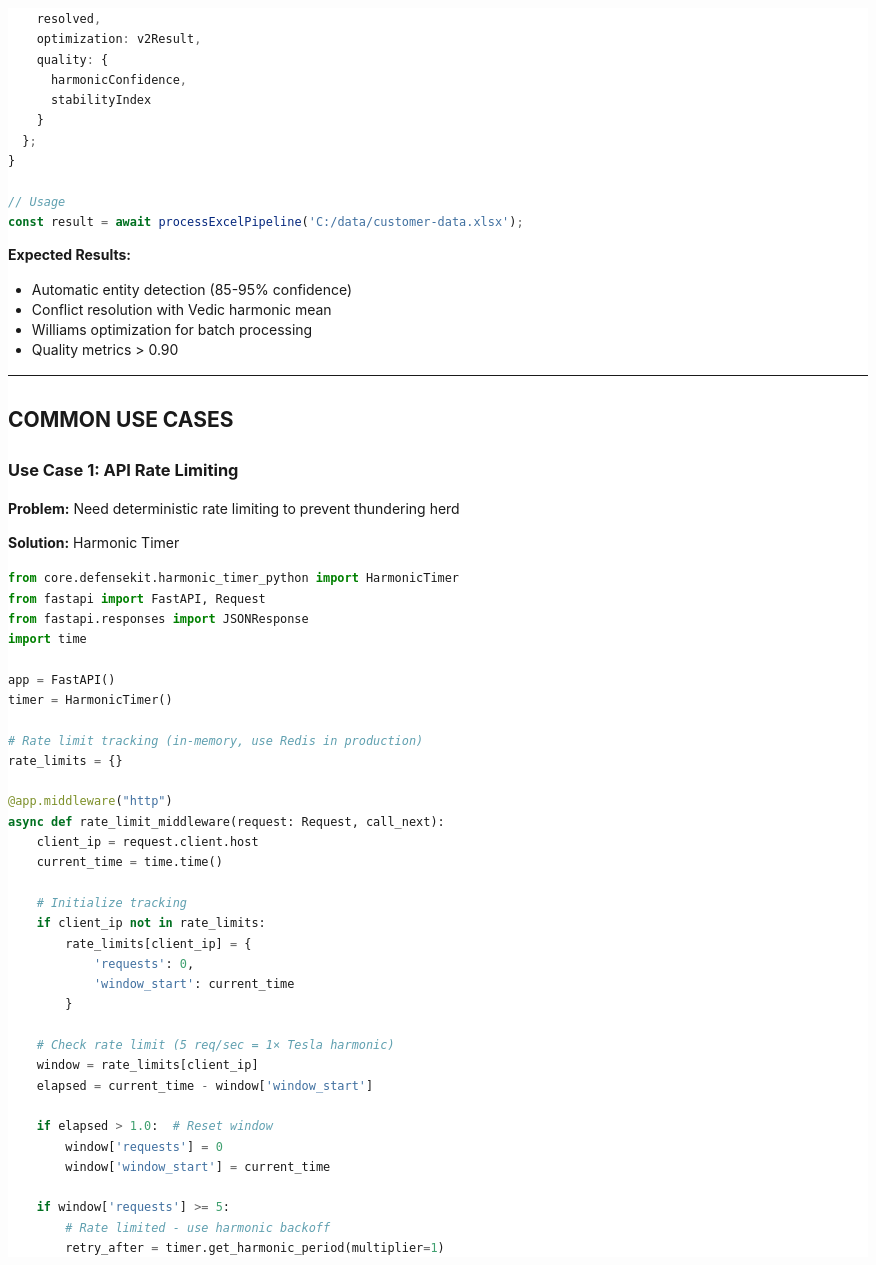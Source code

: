 ```typescript
    resolved,
    optimization: v2Result,
    quality: {
      harmonicConfidence,
      stabilityIndex
    }
  };
}

// Usage
const result = await processExcelPipeline('C:/data/customer-data.xlsx');
```

**Expected Results:**
- Automatic entity detection (85-95% confidence)
- Conflict resolution with Vedic harmonic mean
- Williams optimization for batch processing
- Quality metrics > 0.90

---

## COMMON USE CASES

### Use Case 1: API Rate Limiting

**Problem:** Need deterministic rate limiting to prevent thundering herd

**Solution:** Harmonic Timer

```python
from core.defensekit.harmonic_timer_python import HarmonicTimer
from fastapi import FastAPI, Request
from fastapi.responses import JSONResponse
import time

app = FastAPI()
timer = HarmonicTimer()

# Rate limit tracking (in-memory, use Redis in production)
rate_limits = {}

@app.middleware("http")
async def rate_limit_middleware(request: Request, call_next):
    client_ip = request.client.host
    current_time = time.time()

    # Initialize tracking
    if client_ip not in rate_limits:
        rate_limits[client_ip] = {
            'requests': 0,
            'window_start': current_time
        }

    # Check rate limit (5 req/sec = 1× Tesla harmonic)
    window = rate_limits[client_ip]
    elapsed = current_time - window['window_start']

    if elapsed > 1.0:  # Reset window
        window['requests'] = 0
        window['window_start'] = current_time

    if window['requests'] >= 5:
        # Rate limited - use harmonic backoff
        retry_after = timer.get_harmonic_period(multiplier=1)
```